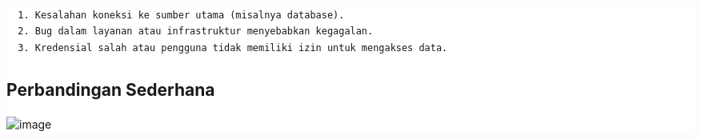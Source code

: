       1. Kesalahan koneksi ke sumber utama (misalnya database).
      2. Bug dalam layanan atau infrastruktur menyebabkan kegagalan.
      3. Kredensial salah atau pengguna tidak memiliki izin untuk mengakses data.
  

## Perbandingan Sederhana

![image](https://github.com/user-attachments/assets/48896c6b-082b-4e4a-b468-fcc2556b86ad)




